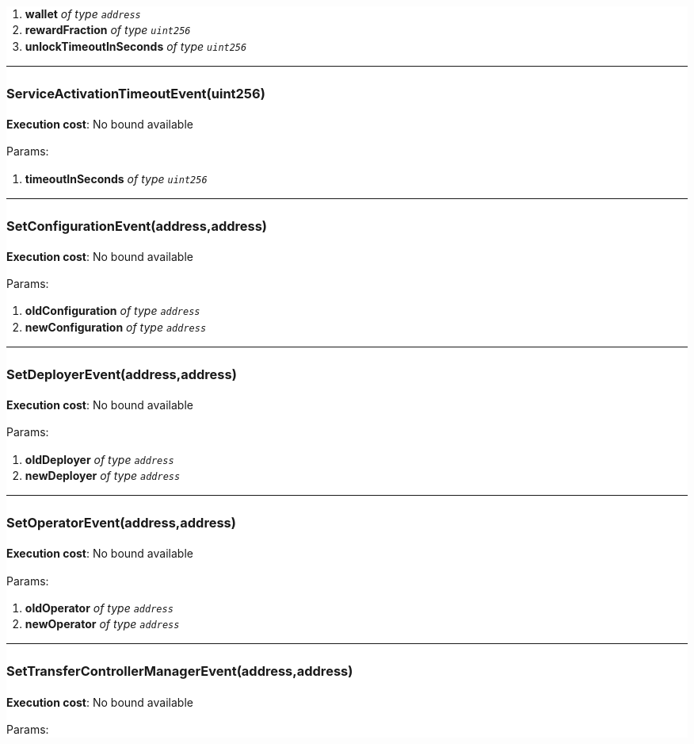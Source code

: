 1. **wallet** *of type `address`*
2. **rewardFraction** *of type `uint256`*
3. **unlockTimeoutInSeconds** *of type `uint256`*

--- 
### ServiceActivationTimeoutEvent(uint256)


**Execution cost**: No bound available


Params:

1. **timeoutInSeconds** *of type `uint256`*

--- 
### SetConfigurationEvent(address,address)


**Execution cost**: No bound available


Params:

1. **oldConfiguration** *of type `address`*
2. **newConfiguration** *of type `address`*

--- 
### SetDeployerEvent(address,address)


**Execution cost**: No bound available


Params:

1. **oldDeployer** *of type `address`*
2. **newDeployer** *of type `address`*

--- 
### SetOperatorEvent(address,address)


**Execution cost**: No bound available


Params:

1. **oldOperator** *of type `address`*
2. **newOperator** *of type `address`*

--- 
### SetTransferControllerManagerEvent(address,address)


**Execution cost**: No bound available


Params:
